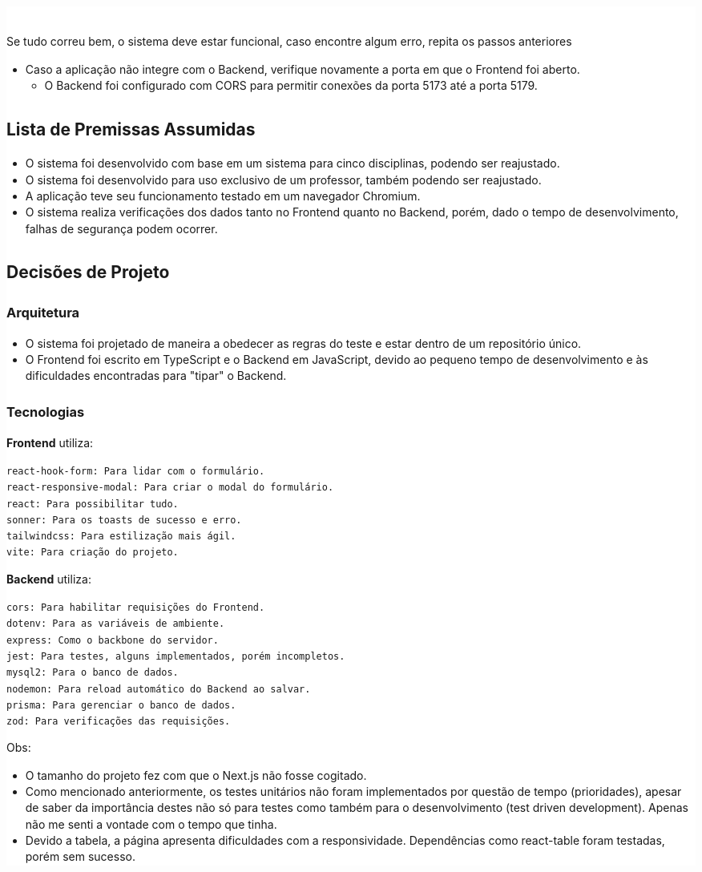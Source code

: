 <br>

Se tudo correu bem, o sistema deve estar funcional, caso encontre algum erro, repita os passos anteriores
- Caso a aplicação não integre com o Backend, verifique novamente a porta em que o Frontend foi aberto.
    - O Backend foi configurado com CORS para permitir conexões da porta 5173 até a porta 5179.
  
## Lista de Premissas Assumidas

- O sistema foi desenvolvido com base em um sistema para cinco disciplinas, podendo ser reajustado.
- O sistema foi desenvolvido para uso exclusivo de um professor, também podendo ser reajustado.
- A aplicação teve seu funcionamento testado em um navegador Chromium.
- O sistema realiza verificações dos dados tanto no Frontend quanto no Backend, porém, dado o tempo de desenvolvimento, falhas de segurança podem ocorrer.

## Decisões de Projeto

### Arquitetura
- O sistema foi projetado de maneira a obedecer as regras do teste e estar dentro de um repositório único.
- O Frontend foi escrito em TypeScript e o Backend em JavaScript, devido ao pequeno tempo de desenvolvimento e às dificuldades encontradas para "tipar" o Backend.

### Tecnologias
**Frontend** utiliza:
```bash
react-hook-form: Para lidar com o formulário.
react-responsive-modal: Para criar o modal do formulário.
react: Para possibilitar tudo.
sonner: Para os toasts de sucesso e erro.
tailwindcss: Para estilização mais ágil.
vite: Para criação do projeto.
```
**Backend** utiliza:
```bash
cors: Para habilitar requisições do Frontend.
dotenv: Para as variáveis de ambiente.
express: Como o backbone do servidor.
jest: Para testes, alguns implementados, porém incompletos.
mysql2: Para o banco de dados.
nodemon: Para reload automático do Backend ao salvar.
prisma: Para gerenciar o banco de dados.
zod: Para verificações das requisições.
```

Obs:
- O tamanho do projeto fez com que o Next.js não fosse cogitado.
- Como mencionado anteriormente, os testes unitários não foram implementados por questão de tempo (prioridades), apesar de saber da importância destes não só para testes como também para o desenvolvimento (test driven development). Apenas não me senti a vontade com o tempo que tinha.
- Devido a tabela, a página apresenta dificuldades com a responsividade. Dependências como react-table foram testadas, porém sem sucesso.
